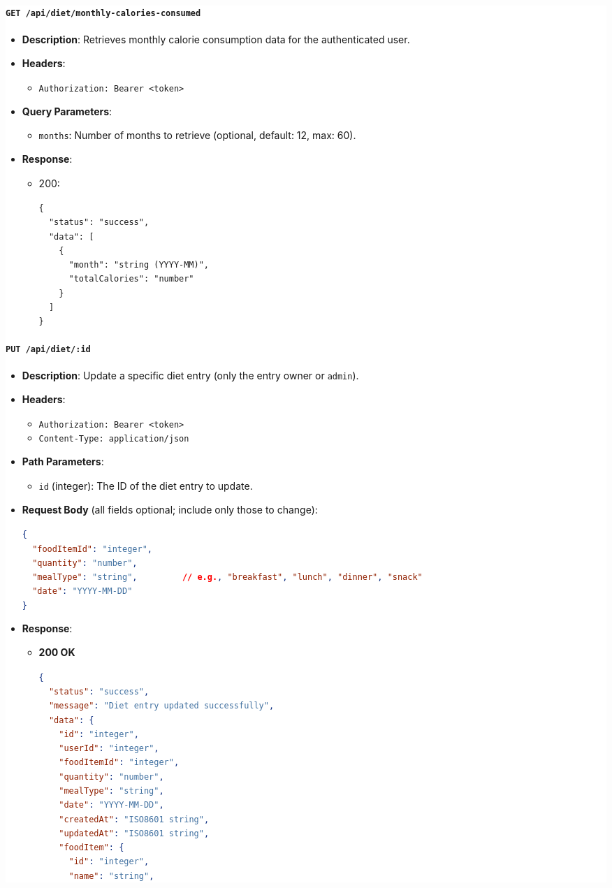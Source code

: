 #### `GET /api/diet/monthly-calories-consumed`

- **Description**: Retrieves monthly calorie consumption data for the authenticated user.

- **Headers**:

  - `Authorization: Bearer <token>`

- **Query Parameters**:

  - `months`: Number of months to retrieve (optional, default: 12, max: 60).

- **Response**:

  - 200:

    ```
    {
      "status": "success",
      "data": [
        {
          "month": "string (YYYY-MM)",
          "totalCalories": "number"
        }
      ]
    }
    ```

#### `PUT /api/diet/:id`

* **Description**: Update a specific diet entry (only the entry owner or `admin`).

* **Headers**:

  * `Authorization: Bearer <token>`
  * `Content-Type: application/json`

* **Path Parameters**:

  * `id` (integer): The ID of the diet entry to update.

* **Request Body** (all fields optional; include only those to change):

  ```json
  {
    "foodItemId": "integer",
    "quantity": "number",
    "mealType": "string",         // e.g., "breakfast", "lunch", "dinner", "snack"
    "date": "YYYY-MM-DD"
  }
  ```

* **Response**:

  * **200 OK**

    ```json
    {
      "status": "success",
      "message": "Diet entry updated successfully",
      "data": {
        "id": "integer",
        "userId": "integer",
        "foodItemId": "integer",
        "quantity": "number",
        "mealType": "string",
        "date": "YYYY-MM-DD",
        "createdAt": "ISO8601 string",
        "updatedAt": "ISO8601 string",
        "foodItem": {
          "id": "integer",
          "name": "string",